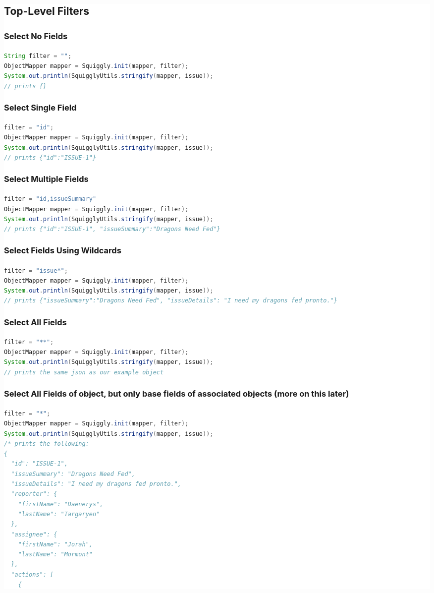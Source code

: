 ## <a name="top-level-filters"></a>Top-Level Filters

### Select No Fields
```java
String filter = "";
ObjectMapper mapper = Squiggly.init(mapper, filter);
System.out.println(SquigglyUtils.stringify(mapper, issue));
// prints {}
```

### Select Single Field
```java
filter = "id";
ObjectMapper mapper = Squiggly.init(mapper, filter);
System.out.println(SquigglyUtils.stringify(mapper, issue));
// prints {"id":"ISSUE-1"}
```

### Select Multiple Fields
```java
filter = "id,issueSummary"
ObjectMapper mapper = Squiggly.init(mapper, filter);
System.out.println(SquigglyUtils.stringify(mapper, issue));
// prints {"id":"ISSUE-1", "issueSummary":"Dragons Need Fed"}
```

### Select Fields Using Wildcards
```java
filter = "issue*";
ObjectMapper mapper = Squiggly.init(mapper, filter);
System.out.println(SquigglyUtils.stringify(mapper, issue));
// prints {"issueSummary":"Dragons Need Fed", "issueDetails": "I need my dragons fed pronto."}
```

### Select All Fields
```java
filter = "**";
ObjectMapper mapper = Squiggly.init(mapper, filter);
System.out.println(SquigglyUtils.stringify(mapper, issue));
// prints the same json as our example object
```

### Select All Fields of object, but only base fields of associated objects (more on this later)
```java
filter = "*";
ObjectMapper mapper = Squiggly.init(mapper, filter);
System.out.println(SquigglyUtils.stringify(mapper, issue));
/* prints the following:
{
  "id": "ISSUE-1",
  "issueSummary": "Dragons Need Fed",
  "issueDetails": "I need my dragons fed pronto.",
  "reporter": {
    "firstName": "Daenerys",
    "lastName": "Targaryen"
  },
  "assignee": {
    "firstName": "Jorah",
    "lastName": "Mormont"
  },
  "actions": [
    {
```